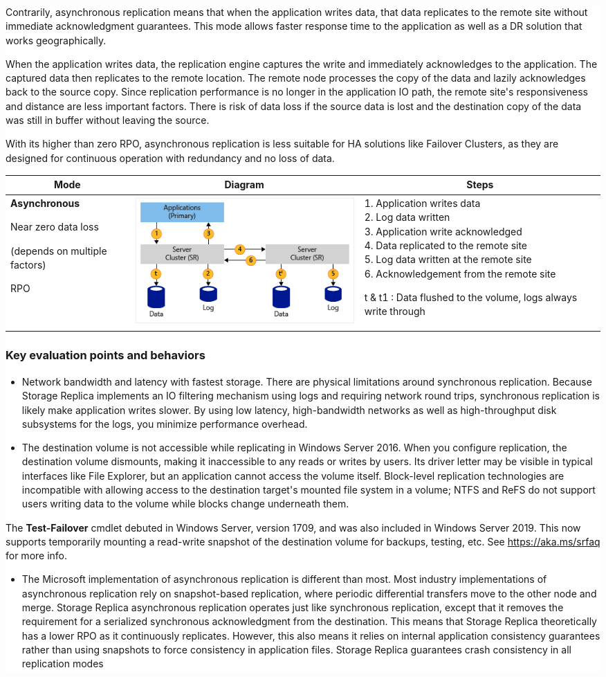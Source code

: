 Contrarily, asynchronous replication means that when the application writes data, that data replicates to the remote site without immediate acknowledgment guarantees. This mode allows faster response time to the application as well as a DR solution that works geographically.

When the application writes data, the replication engine captures the write and immediately acknowledges to the application. The captured data then replicates to the remote location. The remote node processes the copy of the data and lazily acknowledges back to the source copy. Since replication performance is no longer in the application IO path, the remote site's responsiveness and distance are less important factors. There is risk of data loss if the source data is lost and the destination copy of the data was still in buffer without leaving the source.

With its higher than zero RPO, asynchronous replication is less suitable for HA solutions like Failover Clusters, as they are designed for continuous operation with redundancy and no loss of data.

| Mode | Diagram | Steps |
| -------- | ----------- | --------- |
| **Asynchronous**<p>Near zero data loss<p>(depends on multiple factors)<p>RPO | ![Diagram showing how Storage Replica writes data in asynchronous replication](./media/Storage-Replica-Overview/Storage_SR_AsynchronousV2.png)|1.  Application writes data<br />2.  Log data written<br />3.  Application write acknowledged<br />4.  Data replicated to the remote site<br />5.  Log data written at the remote site<br />6.  Acknowledgement from the remote site<p>t & t1 : Data flushed to the volume, logs always write through |

### Key evaluation points and behaviors

-   Network bandwidth and latency with fastest storage. There are physical limitations around synchronous replication. Because Storage Replica implements an IO filtering mechanism using logs and requiring network round trips, synchronous replication is likely make application writes slower. By using low latency, high-bandwidth networks as well as high-throughput disk subsystems for the logs, you minimize performance overhead.

-   The destination volume is not accessible while replicating in Windows Server 2016. When you configure replication, the destination volume dismounts, making it inaccessible to any reads or writes by users. Its driver letter may be visible in typical interfaces like File Explorer, but an application cannot access the volume itself. Block-level replication technologies are incompatible with allowing access to the destination target's mounted file system in a volume; NTFS and ReFS do not support users writing data to the volume while blocks change underneath them.

The **Test-Failover** cmdlet debuted in Windows Server, version 1709, and was also included in Windows Server 2019. This now supports temporarily mounting a read-write snapshot of the destination volume for backups, testing, etc. See https://aka.ms/srfaq for more info.

-   The Microsoft implementation of asynchronous replication is different than most. Most industry implementations of asynchronous replication rely on snapshot-based replication, where periodic differential transfers move to the other node and merge. Storage Replica asynchronous replication operates just like synchronous replication, except that it removes the requirement for a serialized synchronous acknowledgment from the destination. This means that Storage Replica theoretically has a lower RPO as it continuously replicates. However, this also means it relies on internal application consistency guarantees rather than using snapshots to force consistency in application files. Storage Replica guarantees crash consistency in all replication modes
